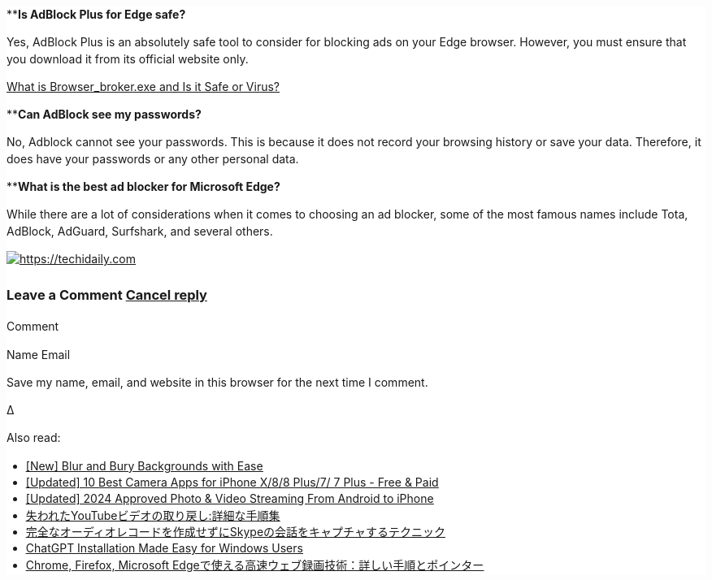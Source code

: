 
****Is AdBlock Plus for Edge safe?** 

Yes, AdBlock Plus is an absolutely safe tool to consider for blocking ads on your Edge browser. However, you must ensure that you download it from its official website only.

[What is Browser\_broker.exe and Is it Safe or Virus?](https://tools.techidaily.com/malwarefox/products/)

****Can AdBlock see my passwords?** 

No, Adblock cannot see your passwords. This is because it does not record your browsing history or save your data. Therefore, it does have your passwords or any other personal data.

****What is the best ad blocker for Microsoft Edge?** 

While there are a lot of considerations when it comes to choosing an ad blocker, some of the most famous names include Tota, AdBlock, AdGuard, Surfshark, and several others.


<a href="https://wigfever.sjv.io/c/5597632/2005183/22899" target="_top" id="2005183">
  <img src="//a.impactradius-go.com/display-ad/22899-2005183" border="0" alt="https://techidaily.com" width="300" height="90"/>
</a>
<img height="0" width="0" src="https://wigfever.sjv.io/i/5597632/2005183/22899" style="position:absolute;visibility:hidden;" border="0" />


### Leave a Comment [Cancel reply](https://tools.techidaily.com/malwarefox/products/)

Comment

Name Email 

Save my name, email, and website in this browser for the next time I comment.

Δ

<ins class="adsbygoogle"
     style="display:block"
     data-ad-format="autorelaxed"
     data-ad-client="ca-pub-7571918770474297"
     data-ad-slot="1223367746"></ins>

<ins class="adsbygoogle"
     style="display:block"
     data-ad-client="ca-pub-7571918770474297"
     data-ad-slot="8358498916"
     data-ad-format="auto"
     data-full-width-responsive="true"></ins>

<span class="atpl-alsoreadstyle">Also read:</span>
<div><ul>
<li><a href="https://extra-hints.techidaily.com/new-blur-and-bury-backgrounds-with-ease/"><u>[New] Blur and Bury Backgrounds with Ease</u></a></li>
<li><a href="https://extra-hints.techidaily.com/updated-10-best-camera-apps-for-iphone-x88-plus7-7-plus-free-and-paid/"><u>[Updated] 10 Best Camera Apps for iPhone X/8/8 Plus/7/ 7 Plus - Free & Paid</u></a></li>
<li><a href="https://fox-access.techidaily.com/updated-2024-approved-photo-and-video-streaming-from-android-to-iphone/"><u>[Updated] 2024 Approved Photo & Video Streaming From Android to iPhone</u></a></li>
<li><a href="https://win-updates.techidaily.com/1726030281828-youtube/"><u>失われたYouTubeビデオの取り戻し:詳細な手順集</u></a></li>
<li><a href="https://win-updates.techidaily.com/1726028522591-skype/"><u>完全なオーディオレコードを作成せずにSkypeの会話をキャプチャするテクニック</u></a></li>
<li><a href="https://tech-revival.techidaily.com/1721935852758-chatgpt-installation-made-easy-for-windows-users/"><u>ChatGPT Installation Made Easy for Windows Users</u></a></li>
<li><a href="https://win-updates.techidaily.com/chrome-firefox-microsoft-edge/"><u>Chrome, Firefox, Microsoft Edgeで使える高速ウェブ録画技術：詳しい手順とポインター</u></a></li>